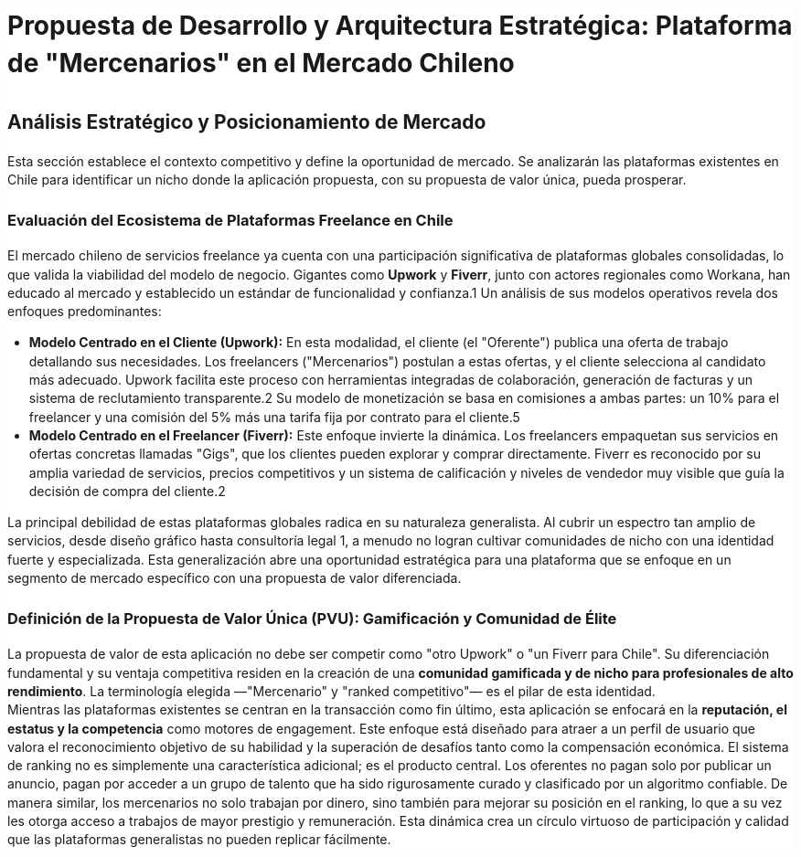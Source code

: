 # **Propuesta de Desarrollo y Arquitectura Estratégica: Plataforma de "Mercenarios" en el Mercado Chileno**

## **Análisis Estratégico y Posicionamiento de Mercado**

Esta sección establece el contexto competitivo y define la oportunidad de mercado. Se analizarán las plataformas existentes en Chile para identificar un nicho donde la aplicación propuesta, con su propuesta de valor única, pueda prosperar.

### **Evaluación del Ecosistema de Plataformas Freelance en Chile**

El mercado chileno de servicios freelance ya cuenta con una participación significativa de plataformas globales consolidadas, lo que valida la viabilidad del modelo de negocio. Gigantes como **Upwork** y **Fiverr**, junto con actores regionales como Workana, han educado al mercado y establecido un estándar de funcionalidad y confianza.1 Un análisis de sus modelos operativos revela dos enfoques predominantes:

* **Modelo Centrado en el Cliente (Upwork):** En esta modalidad, el cliente (el "Oferente") publica una oferta de trabajo detallando sus necesidades. Los freelancers ("Mercenarios") postulan a estas ofertas, y el cliente selecciona al candidato más adecuado. Upwork facilita este proceso con herramientas integradas de colaboración, generación de facturas y un sistema de reclutamiento transparente.2 Su modelo de monetización se basa en comisiones a ambas partes: un 10% para el freelancer y una comisión del 5% más una tarifa fija por contrato para el cliente.5  
* **Modelo Centrado en el Freelancer (Fiverr):** Este enfoque invierte la dinámica. Los freelancers empaquetan sus servicios en ofertas concretas llamadas "Gigs", que los clientes pueden explorar y comprar directamente. Fiverr es reconocido por su amplia variedad de servicios, precios competitivos y un sistema de calificación y niveles de vendedor muy visible que guía la decisión de compra del cliente.2

La principal debilidad de estas plataformas globales radica en su naturaleza generalista. Al cubrir un espectro tan amplio de servicios, desde diseño gráfico hasta consultoría legal 1, a menudo no logran cultivar comunidades de nicho con una identidad fuerte y especializada. Esta generalización abre una oportunidad estratégica para una plataforma que se enfoque en un segmento de mercado específico con una propuesta de valor diferenciada.

### **Definición de la Propuesta de Valor Única (PVU): Gamificación y Comunidad de Élite**

La propuesta de valor de esta aplicación no debe ser competir como "otro Upwork" o "un Fiverr para Chile". Su diferenciación fundamental y su ventaja competitiva residen en la creación de una **comunidad gamificada y de nicho para profesionales de alto rendimiento**. La terminología elegida —"Mercenario" y "ranked competitivo"— es el pilar de esta identidad.  
Mientras las plataformas existentes se centran en la transacción como fin último, esta aplicación se enfocará en la **reputación, el estatus y la competencia** como motores de engagement. Este enfoque está diseñado para atraer a un perfil de usuario que valora el reconocimiento objetivo de su habilidad y la superación de desafíos tanto como la compensación económica. El sistema de ranking no es simplemente una característica adicional; es el producto central. Los oferentes no pagan solo por publicar un anuncio, pagan por acceder a un grupo de talento que ha sido rigurosamente curado y clasificado por un algoritmo confiable. De manera similar, los mercenarios no solo trabajan por dinero, sino también para mejorar su posición en el ranking, lo que a su vez les otorga acceso a trabajos de mayor prestigio y remuneración. Esta dinámica crea un círculo virtuoso de participación y calidad que las plataformas generalistas no pueden replicar fácilmente.
